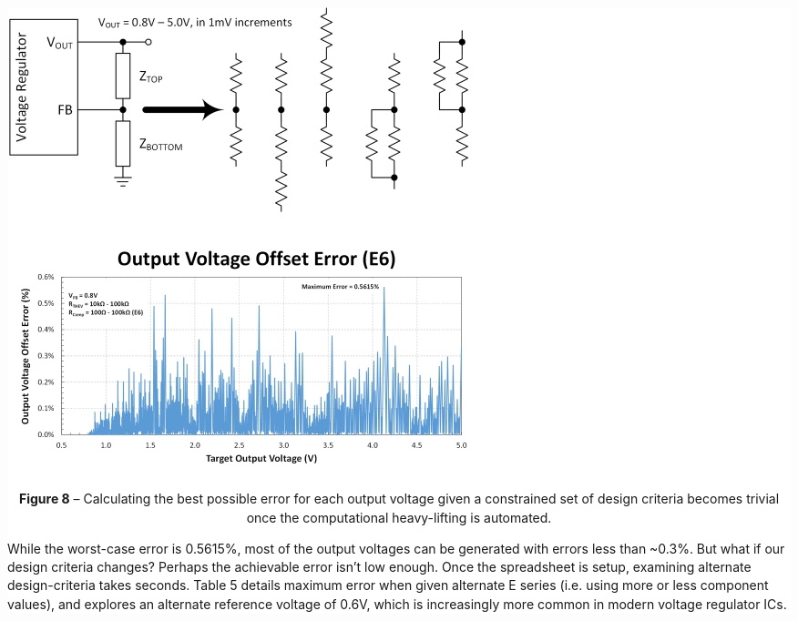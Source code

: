 <img src="Figures\Figure 8.png" style="zoom:50%;" />

<p align="center"><b>Figure 8</b> – Calculating the best possible error for each output voltage given a constrained set of design criteria becomes trivial once the computational heavy-lifting is automated.</p>



While the worst-case error is 0.5615%, most of the output voltages can be generated with errors less than ~0.3%.   But what if our design criteria changes? Perhaps the achievable error isn’t low enough.   Once the spreadsheet is setup, examining alternate design-criteria takes seconds.    Table 5 details maximum error when given alternate E series (i.e. using more or less component values), and explores an alternate reference voltage of 0.6V, which is increasingly more common in modern voltage regulator ICs.
